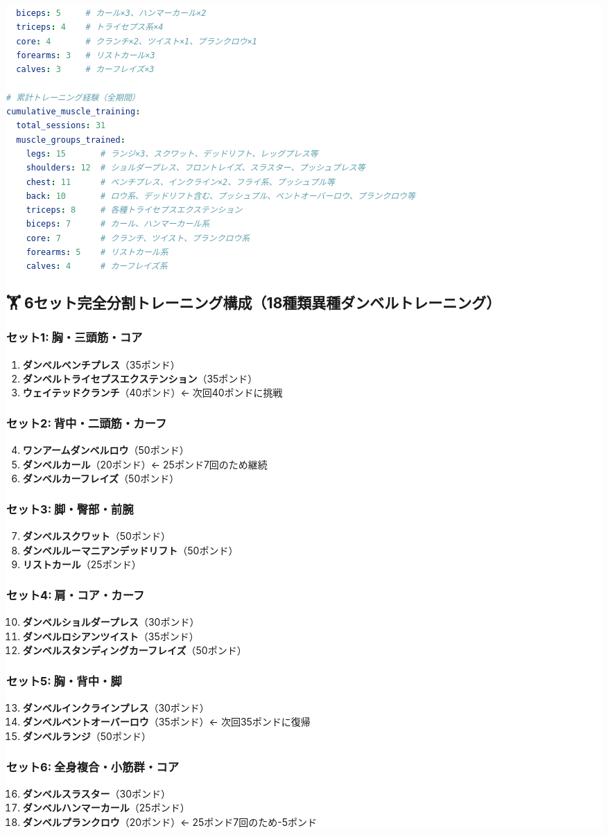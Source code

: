 ```yaml
  biceps: 5     # カール×3、ハンマーカール×2
  triceps: 4    # トライセプス系×4
  core: 4       # クランチ×2、ツイスト×1、プランクロウ×1
  forearms: 3   # リストカール×3
  calves: 3     # カーフレイズ×3

# 累計トレーニング経験（全期間）
cumulative_muscle_training:
  total_sessions: 31
  muscle_groups_trained:
    legs: 15       # ランジ×3、スクワット、デッドリフト、レッグプレス等
    shoulders: 12  # ショルダープレス、フロントレイズ、スラスター、プッシュプレス等
    chest: 11      # ベンチプレス、インクライン×2、フライ系、プッシュプル等
    back: 10       # ロウ系、デッドリフト含む、プッシュプル、ベントオーバーロウ、プランクロウ等
    triceps: 8     # 各種トライセプスエクステンション
    biceps: 7      # カール、ハンマーカール系
    core: 7        # クランチ、ツイスト、プランクロウ系
    forearms: 5    # リストカール系
    calves: 4      # カーフレイズ系
```

## 🏋️ 6セット完全分割トレーニング構成（18種類異種ダンベルトレーニング）

### セット1: 胸・三頭筋・コア
1. **ダンベルベンチプレス**（35ポンド）
2. **ダンベルトライセプスエクステンション**（35ポンド）
3. **ウェイテッドクランチ**（40ポンド）← 次回40ポンドに挑戦

### セット2: 背中・二頭筋・カーフ
4. **ワンアームダンベルロウ**（50ポンド）
5. **ダンベルカール**（20ポンド）← 25ポンド7回のため継続
6. **ダンベルカーフレイズ**（50ポンド）

### セット3: 脚・臀部・前腕
7. **ダンベルスクワット**（50ポンド）
8. **ダンベルルーマニアンデッドリフト**（50ポンド）
9. **リストカール**（25ポンド）

### セット4: 肩・コア・カーフ
10. **ダンベルショルダープレス**（30ポンド）
11. **ダンベルロシアンツイスト**（35ポンド）
12. **ダンベルスタンディングカーフレイズ**（50ポンド）

### セット5: 胸・背中・脚
13. **ダンベルインクラインプレス**（30ポンド）
14. **ダンベルベントオーバーロウ**（35ポンド）← 次回35ポンドに復帰
15. **ダンベルランジ**（50ポンド）

### セット6: 全身複合・小筋群・コア
16. **ダンベルスラスター**（30ポンド）
17. **ダンベルハンマーカール**（25ポンド）
18. **ダンベルプランクロウ**（20ポンド）← 25ポンド7回のため-5ポンド

